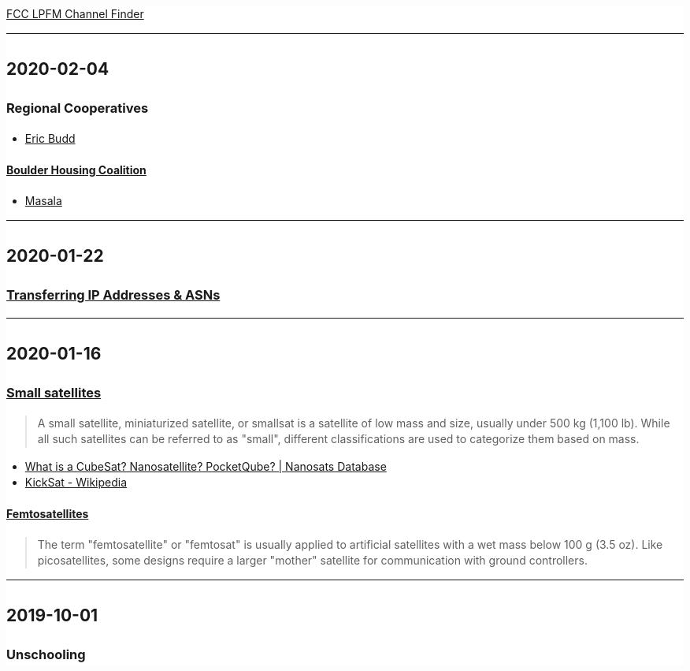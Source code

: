 [FCC LPFM Channel Finder](https://transition.fcc.gov/fcc-bin/lpfm_channel_finder?dlat=40&mlat=21&slat=46&dlon=111&mlon=51&slon=59&detail=1&x2nd=0&xif=0)

---

## 2020-02-04

### Regional Cooperatives

- [Eric Budd](https://twitter.com/ericmbudd)

#### [Boulder Housing Coalition](https://boulderhousingcoalition.org/)

- [Masala](https://boulderhousingcoalition.org/houses/masala/)

---

## 2020-01-22

### [Transferring IP Addresses & ASNs](https://www.arin.net/resources/registry/transfers/)

---

## 2020-01-16

### [Small satellites](https://en.m.wikipedia.org/wiki/Small_satellite)

> A small satellite, miniaturized satellite, or smallsat is a satellite of low mass and size, usually under 500 kg (1,100 lb). While all such satellites can be referred to as "small", different classifications are used to categorize them based on mass.

- [What is a CubeSat? Nanosatellite? PocketQube? | Nanosats Database](https://www.nanosats.eu/cubesat)
- [KickSat - Wikipedia](https://en.m.wikipedia.org/wiki/KickSat)

#### [Femtosatellites](https://en.m.wikipedia.org/wiki/Small_satellite#Femtosatellites)

> The term "femtosatellite" or "femtosat" is usually applied to artificial satellites with a wet mass below 100 g (3.5 oz). Like picosatellites, some designs require a larger "mother" satellite for communication with ground controllers.

---

## 2019-10-01

### Unschooling
